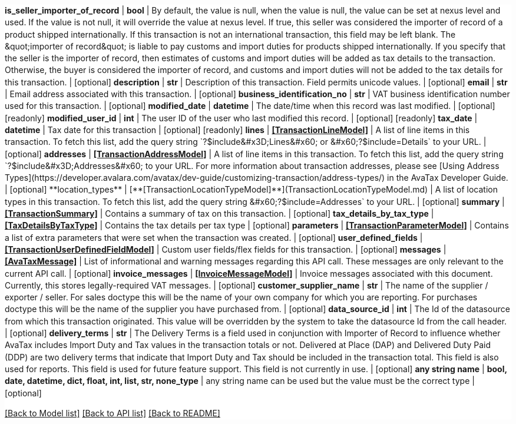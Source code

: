 **is_seller_importer_of_record** | **bool** | By default, the value is null, when the value is null, the value can be set at nexus level and used.  If the value is not null, it will override the value at nexus level.                If true, this seller was considered the importer of record of a product shipped internationally.                If this transaction is not an international transaction, this field may be left blank.                The \&quot;importer of record\&quot; is liable to pay customs and import duties for products shipped internationally.  If  you specify that the seller is the importer of record, then estimates of customs and import duties will be added  as tax details to the transaction.  Otherwise, the buyer is considered the importer of record, and customs  and import duties will not be added to the tax details for this transaction. | [optional] 
**description** | **str** | Description of this transaction.  Field permits unicode values. | [optional] 
**email** | **str** | Email address associated with this transaction. | [optional] 
**business_identification_no** | **str** | VAT business identification number used for this transaction. | [optional] 
**modified_date** | **datetime** | The date/time when this record was last modified. | [optional] [readonly] 
**modified_user_id** | **int** | The user ID of the user who last modified this record. | [optional] [readonly] 
**tax_date** | **datetime** | Tax date for this transaction | [optional] [readonly] 
**lines** | [**[TransactionLineModel]**](TransactionLineModel.md) | A list of line items in this transaction.  To fetch this list, add the query string &#x60;?$include&#x3D;Lines&#x60; or &#x60;?$include&#x3D;Details&#x60; to your URL. | [optional] 
**addresses** | [**[TransactionAddressModel]**](TransactionAddressModel.md) | A list of line items in this transaction.  To fetch this list, add the query string &#x60;?$include&#x3D;Addresses&#x60; to your URL.                For more information about transaction addresses, please see [Using Address Types](https://developer.avalara.com/avatax/dev-guide/customizing-transaction/address-types/)  in the AvaTax Developer Guide. | [optional] 
**location_types** | [**[TransactionLocationTypeModel]**](TransactionLocationTypeModel.md) | A list of location types in this transaction.  To fetch this list, add the query string &#x60;?$include&#x3D;Addresses&#x60; to your URL. | [optional] 
**summary** | [**[TransactionSummary]**](TransactionSummary.md) | Contains a summary of tax on this transaction. | [optional] 
**tax_details_by_tax_type** | [**[TaxDetailsByTaxType]**](TaxDetailsByTaxType.md) | Contains the tax details per tax type | [optional] 
**parameters** | [**[TransactionParameterModel]**](TransactionParameterModel.md) | Contains a list of extra parameters that were set when the transaction was created. | [optional] 
**user_defined_fields** | [**[TransactionUserDefinedFieldModel]**](TransactionUserDefinedFieldModel.md) | Custom user fields/flex fields for this transaction. | [optional] 
**messages** | [**[AvaTaxMessage]**](AvaTaxMessage.md) | List of informational and warning messages regarding this API call.  These messages are only relevant to the current API call. | [optional] 
**invoice_messages** | [**[InvoiceMessageModel]**](InvoiceMessageModel.md) | Invoice messages associated with this document. Currently, this stores legally-required VAT messages. | [optional] 
**customer_supplier_name** | **str** | The name of the supplier / exporter / seller.  For sales doctype this will be the name of your own company for which you are reporting.  For purchases doctype this will be the name of the supplier you have purchased from. | [optional] 
**data_source_id** | **int** | The Id of the datasource from which this transaction originated.  This value will be overridden by the system to take the datasource Id from the call header. | [optional] 
**delivery_terms** | **str** | The Delivery Terms is a field used in conjunction with Importer of Record to influence whether AvaTax includes Import Duty and Tax values in the transaction totals or not.  Delivered at Place (DAP) and Delivered Duty Paid (DDP) are two delivery terms that  indicate that Import Duty and Tax should be included in the transaction total.  This field is also used for reports.  This field is used for future feature support. This field is not currently in use. | [optional] 
**any string name** | **bool, date, datetime, dict, float, int, list, str, none_type** | any string name can be used but the value must be the correct type | [optional]

[[Back to Model list]](../README.md#documentation-for-models) [[Back to API list]](../README.md#documentation-for-api-endpoints) [[Back to README]](../README.md)


